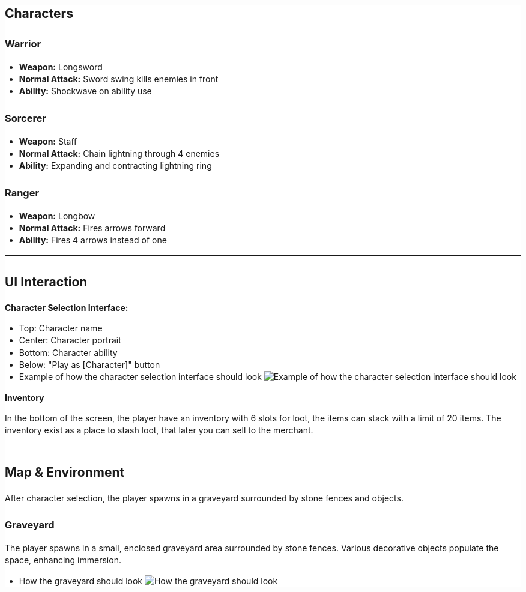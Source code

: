 ## Characters

### Warrior

- **Weapon:** Longsword  
- **Normal Attack:** Sword swing kills enemies in front  
- **Ability:** Shockwave on ability use

### Sorcerer

- **Weapon:** Staff  
- **Normal Attack:** Chain lightning through 4 enemies  
- **Ability:** Expanding and contracting lightning ring

### Ranger

- **Weapon:** Longbow  
- **Normal Attack:** Fires arrows forward  
- **Ability:** Fires 4 arrows instead of one

---

## UI Interaction

**Character Selection Interface:**

- Top: Character name  
- Center: Character portrait  
- Bottom: Character ability  
- Below: "Play as [Character]" button
- Example of how the character selection interface should look
![Example of how the character selection interface should look](https://i.imgur.com/XHLn8yJ.png)

**Inventory**

In the bottom of the screen, the player have an inventory with 6 slots for loot, the items can stack with a limit of 20 items. The inventory exist as a place to stash loot, that later you can sell to the merchant.

---

## Map & Environment

After character selection, the player spawns in a graveyard surrounded by stone fences and objects.

### Graveyard

The player spawns in a small, enclosed graveyard area surrounded by stone fences. Various decorative objects populate the space, enhancing immersion.

- How the graveyard should look
![How the graveyard should look](https://i.imgur.com/ACSQz1U.png)
